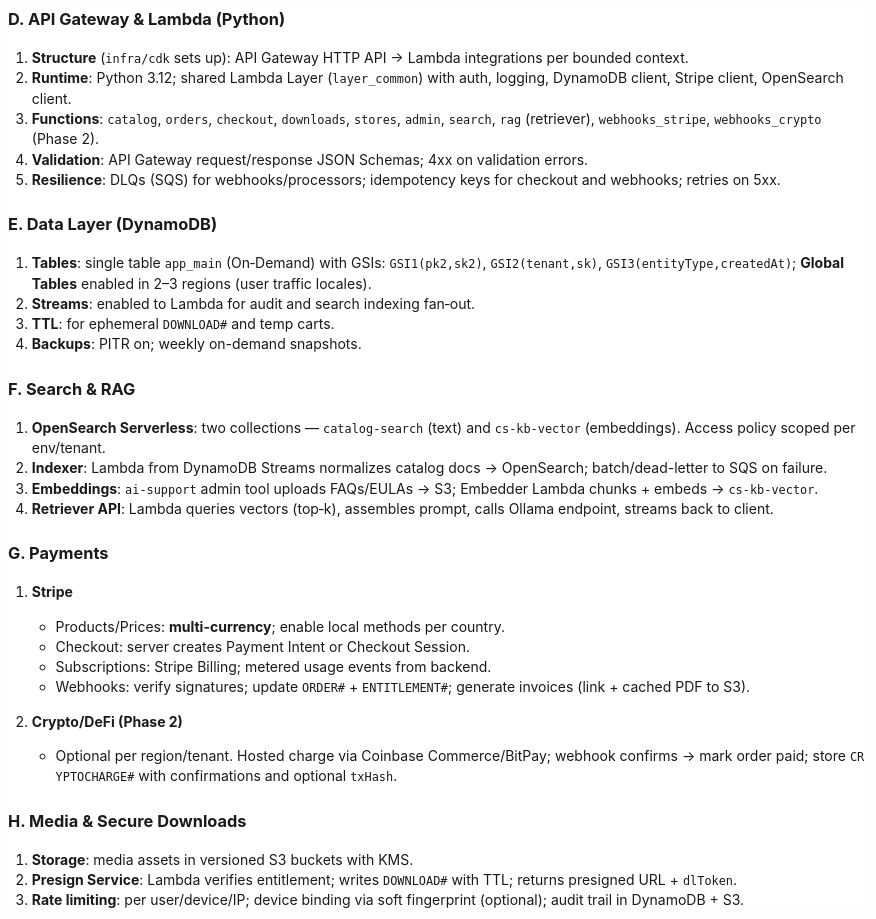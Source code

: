 ### D. API Gateway & Lambda (Python)

1. **Structure** (`infra/cdk` sets up): API Gateway HTTP API → Lambda integrations per bounded context.
2. **Runtime**: Python 3.12; shared Lambda Layer (`layer_common`) with auth, logging, DynamoDB client, Stripe client, OpenSearch client.
3. **Functions**: `catalog`, `orders`, `checkout`, `downloads`, `stores`, `admin`, `search`, `rag` (retriever), `webhooks_stripe`, `webhooks_crypto` (Phase 2).
4. **Validation**: API Gateway request/response JSON Schemas; 4xx on validation errors.
5. **Resilience**: DLQs (SQS) for webhooks/processors; idempotency keys for checkout and webhooks; retries on 5xx.

### E. Data Layer (DynamoDB)

1. **Tables**: single table `app_main` (On‑Demand) with GSIs: `GSI1(pk2,sk2)`, `GSI2(tenant,sk)`, `GSI3(entityType,createdAt)`; **Global Tables** enabled in 2–3 regions (user traffic locales).
2. **Streams**: enabled to Lambda for audit and search indexing fan‑out.
3. **TTL**: for ephemeral `DOWNLOAD#` and temp carts.
4. **Backups**: PITR on; weekly on-demand snapshots.

### F. Search & RAG

1. **OpenSearch Serverless**: two collections — `catalog-search` (text) and `cs-kb-vector` (embeddings). Access policy scoped per env/tenant.
2. **Indexer**: Lambda from DynamoDB Streams normalizes catalog docs → OpenSearch; batch/dead-letter to SQS on failure.
3. **Embeddings**: `ai-support` admin tool uploads FAQs/EULAs → S3; Embedder Lambda chunks + embeds → `cs-kb-vector`.
4. **Retriever API**: Lambda queries vectors (top‑k), assembles prompt, calls Ollama endpoint, streams back to client.

### G. Payments

1. **Stripe**

    * Products/Prices: **multi-currency**; enable local methods per country.
    * Checkout: server creates Payment Intent or Checkout Session.
    * Subscriptions: Stripe Billing; metered usage events from backend.
    * Webhooks: verify signatures; update `ORDER#` + `ENTITLEMENT#`; generate invoices (link + cached PDF to S3).
2. **Crypto/DeFi (Phase 2)**

    * Optional per region/tenant. Hosted charge via Coinbase Commerce/BitPay; webhook confirms → mark order paid; store `CRYPTOCHARGE#` with confirmations and optional `txHash`.

### H. Media & Secure Downloads

1. **Storage**: media assets in versioned S3 buckets with KMS.
2. **Presign Service**: Lambda verifies entitlement; writes `DOWNLOAD#` with TTL; returns presigned URL + `dlToken`.
3. **Rate limiting**: per user/device/IP; device binding via soft fingerprint (optional); audit trail in DynamoDB + S3.
